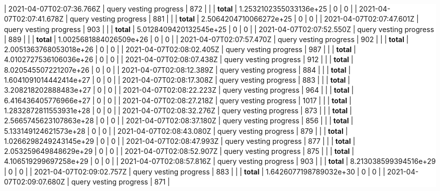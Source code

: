 | 2021-04-07T02:07:36.766Z | query vesting progress | 872 |
|  | **total** | 1.2532102355033136e+25 | 0 | 0 |
| 2021-04-07T02:07:41.678Z | query vesting progress | 881 |
|  | **total** | 2.5064204710066272e+25 | 0 | 0 |
| 2021-04-07T02:07:47.601Z | query vesting progress | 903 |
|  | **total** | 5.0128409420132545e+25 | 0 | 0 |
| 2021-04-07T02:07:52.550Z | query vesting progress | 889 |
|  | **total** | 1.0025681884026509e+26 | 0 | 0 |
| 2021-04-07T02:07:57.470Z | query vesting progress | 902 |
|  | **total** | 2.0051363768053018e+26 | 0 | 0 |
| 2021-04-07T02:08:02.405Z | query vesting progress | 987 |
|  | **total** | 4.0102727536106036e+26 | 0 | 0 |
| 2021-04-07T02:08:07.438Z | query vesting progress | 912 |
|  | **total** | 8.020545507221207e+26 | 0 | 0 |
| 2021-04-07T02:08:12.389Z | query vesting progress | 884 |
|  | **total** | 1.6041091014442414e+27 | 0 | 0 |
| 2021-04-07T02:08:17.308Z | query vesting progress | 883 |
|  | **total** | 3.208218202888483e+27 | 0 | 0 |
| 2021-04-07T02:08:22.223Z | query vesting progress | 964 |
|  | **total** | 6.416436405776966e+27 | 0 | 0 |
| 2021-04-07T02:08:27.218Z | query vesting progress | 1017 |
|  | **total** | 1.2832872811553931e+28 | 0 | 0 |
| 2021-04-07T02:08:32.276Z | query vesting progress | 873 |
|  | **total** | 2.5665745623107863e+28 | 0 | 0 |
| 2021-04-07T02:08:37.180Z | query vesting progress | 856 |
|  | **total** | 5.133149124621573e+28 | 0 | 0 |
| 2021-04-07T02:08:43.080Z | query vesting progress | 879 |
|  | **total** | 1.0266298249243145e+29 | 0 | 0 |
| 2021-04-07T02:08:47.993Z | query vesting progress | 877 |
|  | **total** | 2.053259649848629e+29 | 0 | 0 |
| 2021-04-07T02:08:52.907Z | query vesting progress | 875 |
|  | **total** | 4.106519299697258e+29 | 0 | 0 |
| 2021-04-07T02:08:57.816Z | query vesting progress | 903 |
|  | **total** | 8.213038599394516e+29 | 0 | 0 |
| 2021-04-07T02:09:02.757Z | query vesting progress | 883 |
|  | **total** | 1.6426077198789032e+30 | 0 | 0 |
| 2021-04-07T02:09:07.680Z | query vesting progress | 871 |